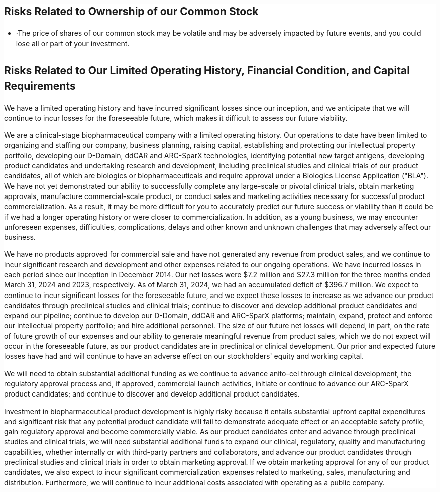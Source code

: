 ## Risks Related to Ownership of our Common Stock

- ·The price of shares of our common stock may be volatile and may be adversely impacted by future events, and you could lose all or part of your investment.

## Risks Related to Our Limited Operating History, Financial Condition, and Capital Requirements

We have a limited operating history and have incurred significant losses since our inception, and we anticipate that we will continue to incur losses for the foreseeable future, which makes it difficult to assess our future viability.

We are a clinical-stage biopharmaceutical company with a limited operating history. Our operations to date have been limited to organizing and staffing our company, business planning, raising capital, establishing and protecting our intellectual property portfolio, developing our D-Domain, ddCAR and ARC-SparX technologies, identifying potential new target antigens, developing product candidates and undertaking research and development, including preclinical studies and clinical trials of our product candidates, all of which are biologics or biopharmaceuticals and require approval under a Biologics License Application ("BLA"). We have not yet demonstrated our ability to successfully complete any large-scale or pivotal clinical trials, obtain marketing approvals, manufacture commercial-scale product, or conduct sales and marketing activities necessary for successful product commercialization. As a result, it may be more difficult for you to accurately predict our future success or viability than it could be if we had a longer operating history or were closer to commercialization. In addition, as a young business, we may encounter unforeseen expenses, difficulties, complications, delays and other known and unknown challenges that may adversely affect our business.

We have no products approved for commercial sale and have not generated any revenue from product sales, and we continue to incur significant research and development and other expenses related to our ongoing operations. We have incurred losses in each period since our inception in December 2014. Our net losses were $7.2 million and $27.3 million for the three months ended March 31, 2024 and 2023, respectively. As of March 31, 2024, we had an accumulated deficit of $396.7 million. We expect to continue to incur significant losses for the foreseeable future, and we expect these losses to increase as we advance our product candidates through preclinical studies and clinical trials; continue to discover and develop additional product candidates and expand our pipeline; continue to develop our D-Domain, ddCAR and ARC-SparX platforms; maintain, expand, protect and enforce our intellectual property portfolio; and hire additional personnel. The size of our future net losses will depend, in part, on the rate of future growth of our expenses and our ability to generate meaningful revenue from product sales, which we do not expect will occur in the foreseeable future, as our product candidates are in preclinical or clinical development. Our prior and expected future losses have had and will continue to have an adverse effect on our stockholders' equity and working capital.

We will need to obtain substantial additional funding as we continue to advance anito-cel through clinical development, the regulatory approval process and, if approved, commercial launch activities, initiate or continue to advance our ARC-SparX product candidates; and continue to discover and develop additional product candidates.

Investment in biopharmaceutical product development is highly risky because it entails substantial upfront capital expenditures and significant risk that any potential product candidate will fail to demonstrate adequate effect or an acceptable safety profile, gain regulatory approval and become commercially viable. As our product candidates enter and advance through preclinical studies and clinical trials, we will need substantial additional funds to expand our clinical, regulatory, quality and manufacturing capabilities, whether internally or with third-party partners and collaborators, and advance our product candidates through preclinical studies and clinical trials in order to obtain marketing approval. If we obtain marketing approval for any of our product candidates, we also expect to incur significant commercialization expenses related to marketing, sales, manufacturing and distribution. Furthermore, we will continue to incur additional costs associated with operating as a public company.
